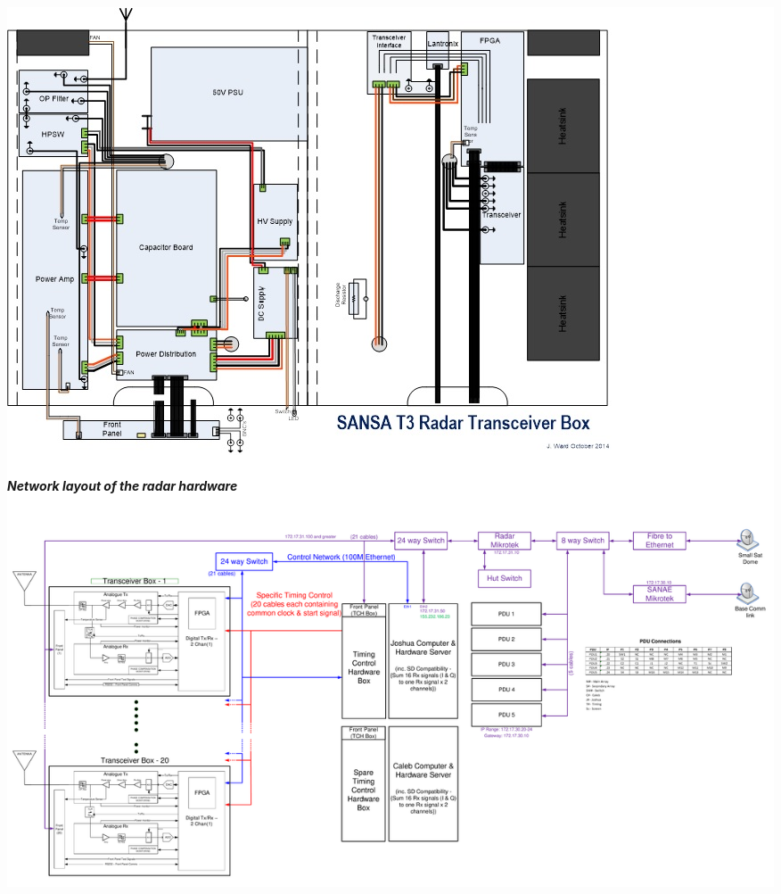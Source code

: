 ![intro_box](images/introduction/box_diagram.jpg)

##### Network layout of the radar hardware
![intro_hw](images/introduction/layout.pdf)
